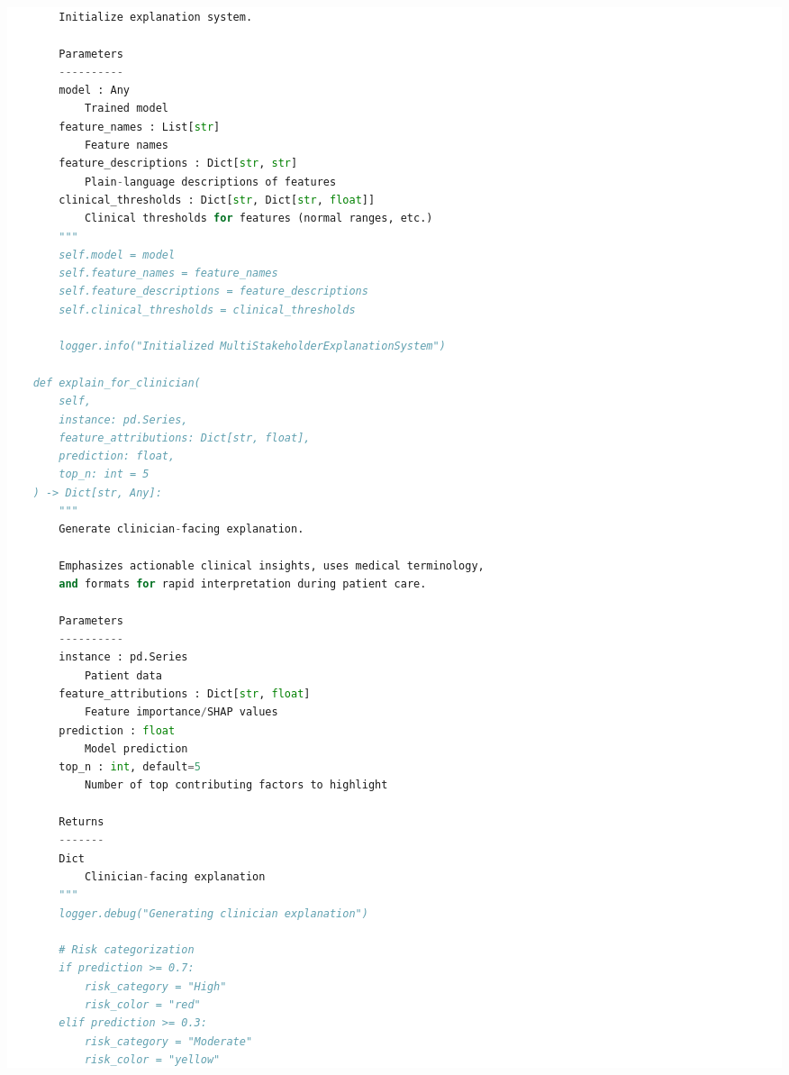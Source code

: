 ```python
        Initialize explanation system.
        
        Parameters
        ----------
        model : Any
            Trained model
        feature_names : List[str]
            Feature names
        feature_descriptions : Dict[str, str]
            Plain-language descriptions of features
        clinical_thresholds : Dict[str, Dict[str, float]]
            Clinical thresholds for features (normal ranges, etc.)
        """
        self.model = model
        self.feature_names = feature_names
        self.feature_descriptions = feature_descriptions
        self.clinical_thresholds = clinical_thresholds
        
        logger.info("Initialized MultiStakeholderExplanationSystem")
    
    def explain_for_clinician(
        self,
        instance: pd.Series,
        feature_attributions: Dict[str, float],
        prediction: float,
        top_n: int = 5
    ) -> Dict[str, Any]:
        """
        Generate clinician-facing explanation.
        
        Emphasizes actionable clinical insights, uses medical terminology,
        and formats for rapid interpretation during patient care.
        
        Parameters
        ----------
        instance : pd.Series
            Patient data
        feature_attributions : Dict[str, float]
            Feature importance/SHAP values
        prediction : float
            Model prediction
        top_n : int, default=5
            Number of top contributing factors to highlight
            
        Returns
        -------
        Dict
            Clinician-facing explanation
        """
        logger.debug("Generating clinician explanation")
        
        # Risk categorization
        if prediction >= 0.7:
            risk_category = "High"
            risk_color = "red"
        elif prediction >= 0.3:
            risk_category = "Moderate"
            risk_color = "yellow"
